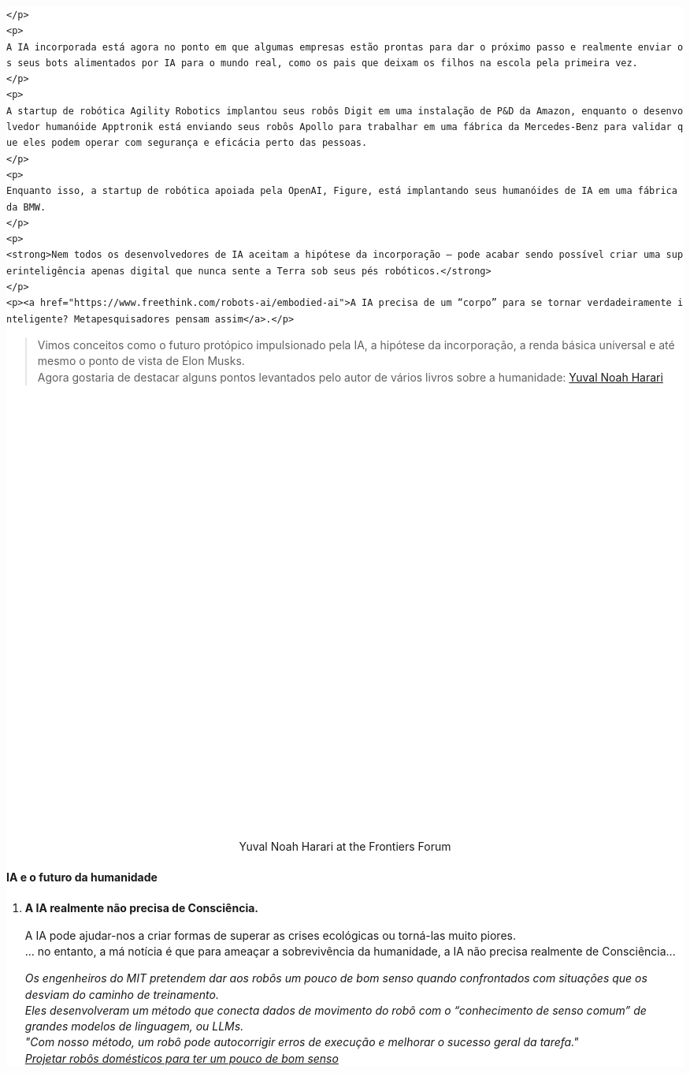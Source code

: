     </p>
    <p>
    A IA incorporada está agora no ponto em que algumas empresas estão prontas para dar o próximo passo e realmente enviar os seus bots alimentados por IA para o mundo real, como os pais que deixam os filhos na escola pela primeira vez.
    </p>
    <p>
    A startup de robótica Agility Robotics implantou seus robôs Digit em uma instalação de P&D da Amazon, enquanto o desenvolvedor humanóide Apptronik está enviando seus robôs Apollo para trabalhar em uma fábrica da Mercedes-Benz para validar que eles podem operar com segurança e eficácia perto das pessoas.
    </p>
    <p>
    Enquanto isso, a startup de robótica apoiada pela OpenAI, Figure, está implantando seus humanóides de IA em uma fábrica da BMW.
    </p>
    <p>
    <strong>Nem todos os desenvolvedores de IA aceitam a hipótese da incorporação – pode acabar sendo possível criar uma superinteligência apenas digital que nunca sente a Terra sob seus pés robóticos.</strong>
    </p>
    <p><a href="https://www.freethink.com/robots-ai/embodied-ai">A IA precisa de um “corpo” para se tornar verdadeiramente inteligente? Metapesquisadores pensam assim</a>.</p>
</container>
<container>
<blockquote>
Vimos conceitos como o futuro protópico impulsionado pela IA, a hipótese da incorporação, a renda básica universal e até mesmo o ponto de vista de Elon Musks.<br>
Agora gostaria de destacar alguns pontos levantados pelo autor de vários livros sobre a humanidade: <a href="https://en.wikipedia.org/wiki/Yuval_Noah_Harari">Yuval Noah Harari</a><br>
</blockquote>
<container>
            <div style="position: relative;padding-bottom: 56.25%;padding-top: 35px;height: 0; margin: 2em 0 2em 0;
                overflow: hidden; ">
                <iframe
                    style="position: absolute; top: 0; left: 0; width: 100%; height: 100%"
                    src="https://www.youtube.com/embed/LWiM-LuRe6w?si=9yc_B7oEow5qZKhA"
                    title="YouTube video player"  allowfullscreen >
                </iframe>
            </div>
            <p style="position: relative; text-align: center">Yuval Noah Harari at the Frontiers Forum</p>
<h4>IA e o futuro da humanidade </h4>
    <ol>
        <li><strong>A IA realmente não precisa de Consciência.</strong>
        <p>
            A IA pode ajudar-nos a criar formas de superar as crises ecológicas ou torná-las muito piores.<br>
            ... no entanto, a má notícia é que para ameaçar a sobrevivência da humanidade, a IA não precisa realmente de Consciência...<br>
            </p>
            <p>
            <i>
            Os engenheiros do MIT pretendem dar aos robôs um pouco de bom senso quando confrontados com situações que os desviam do caminho de treinamento.<br>
            Eles desenvolveram um método que conecta dados de movimento do robô com o “conhecimento de senso comum” de grandes modelos de linguagem, ou LLMs.<br>
            "Com nosso método, um robô pode autocorrigir erros de execução e melhorar o sucesso geral da tarefa."<br>
            <a href="https://techxplore.com/news/2024-03-household-robots-common.html">Projetar robôs domésticos para ter um pouco de bom senso</a>
            </i>
            </p>
        </li>
